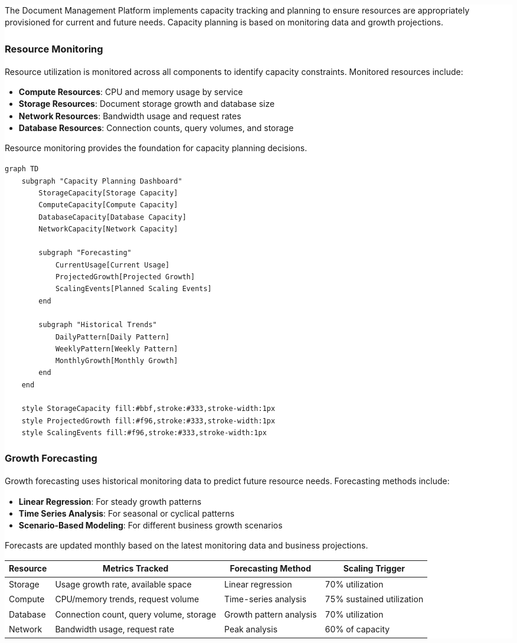 The Document Management Platform implements capacity tracking and planning to ensure resources are appropriately provisioned for current and future needs. Capacity planning is based on monitoring data and growth projections.

### Resource Monitoring

Resource utilization is monitored across all components to identify capacity constraints. Monitored resources include:

- **Compute Resources**: CPU and memory usage by service
- **Storage Resources**: Document storage growth and database size
- **Network Resources**: Bandwidth usage and request rates
- **Database Resources**: Connection counts, query volumes, and storage

Resource monitoring provides the foundation for capacity planning decisions.

```mermaid
graph TD
    subgraph "Capacity Planning Dashboard"
        StorageCapacity[Storage Capacity]
        ComputeCapacity[Compute Capacity]
        DatabaseCapacity[Database Capacity]
        NetworkCapacity[Network Capacity]
        
        subgraph "Forecasting"
            CurrentUsage[Current Usage]
            ProjectedGrowth[Projected Growth]
            ScalingEvents[Planned Scaling Events]
        end
        
        subgraph "Historical Trends"
            DailyPattern[Daily Pattern]
            WeeklyPattern[Weekly Pattern]
            MonthlyGrowth[Monthly Growth]
        end
    end
    
    style StorageCapacity fill:#bbf,stroke:#333,stroke-width:1px
    style ProjectedGrowth fill:#f96,stroke:#333,stroke-width:1px
    style ScalingEvents fill:#f96,stroke:#333,stroke-width:1px
```

### Growth Forecasting

Growth forecasting uses historical monitoring data to predict future resource needs. Forecasting methods include:

- **Linear Regression**: For steady growth patterns
- **Time Series Analysis**: For seasonal or cyclical patterns
- **Scenario-Based Modeling**: For different business growth scenarios

Forecasts are updated monthly based on the latest monitoring data and business projections.

| Resource | Metrics Tracked | Forecasting Method | Scaling Trigger |
| -------- | --------------- | ------------------ | --------------- |
| Storage | Usage growth rate, available space | Linear regression | 70% utilization |
| Compute | CPU/memory trends, request volume | Time-series analysis | 75% sustained utilization |
| Database | Connection count, query volume, storage | Growth pattern analysis | 70% utilization |
| Network | Bandwidth usage, request rate | Peak analysis | 60% of capacity |
